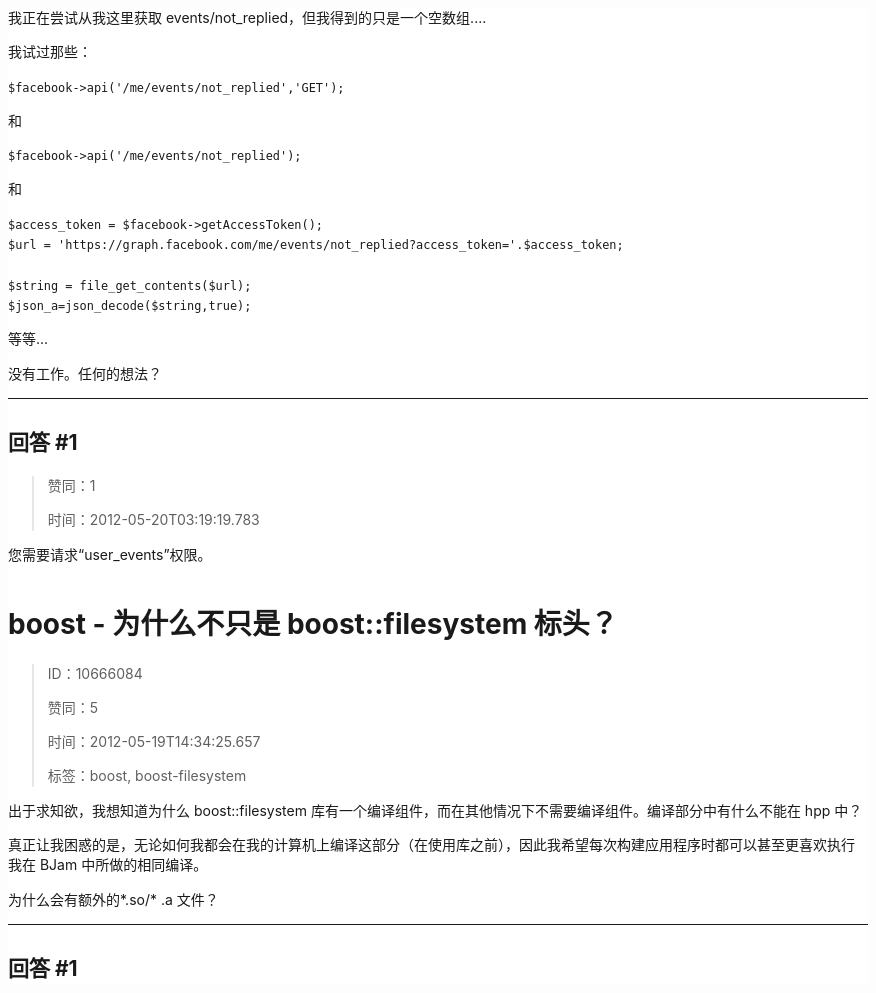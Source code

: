 我正在尝试从我这里获取 events/not_replied，但我得到的只是一个空数组....

我试过那些：

```
$facebook->api('/me/events/not_replied','GET'); 
```

和

```
$facebook->api('/me/events/not_replied'); 
```

和

```
$access_token = $facebook->getAccessToken();
$url = 'https://graph.facebook.com/me/events/not_replied?access_token='.$access_token;

$string = file_get_contents($url);
$json_a=json_decode($string,true); 
```

等等...

没有工作。任何的想法？

* * *

## 回答 #1

> 赞同：1
> 
> 时间：2012-05-20T03:19:19.783

您需要请求“user_events”权限。

# boost - 为什么不只是 boost::filesystem 标头？

> ID：10666084
> 
> 赞同：5
> 
> 时间：2012-05-19T14:34:25.657
> 
> 标签：boost, boost-filesystem

出于求知欲，我想知道为什么 boost::filesystem 库有一个编译组件，而在其他情况下不需要编译组件。编译部分中有什么不能在 hpp 中？

真正让我困惑的是，无论如何我都会在我的计算机上编译这部分（在使用库之前），因此我希望每次构建应用程序时都可以甚至更喜欢执行我在 BJam 中所做的相同编译。

为什么会有额外的*.so/* .a 文件？

* * *

## 回答 #1

